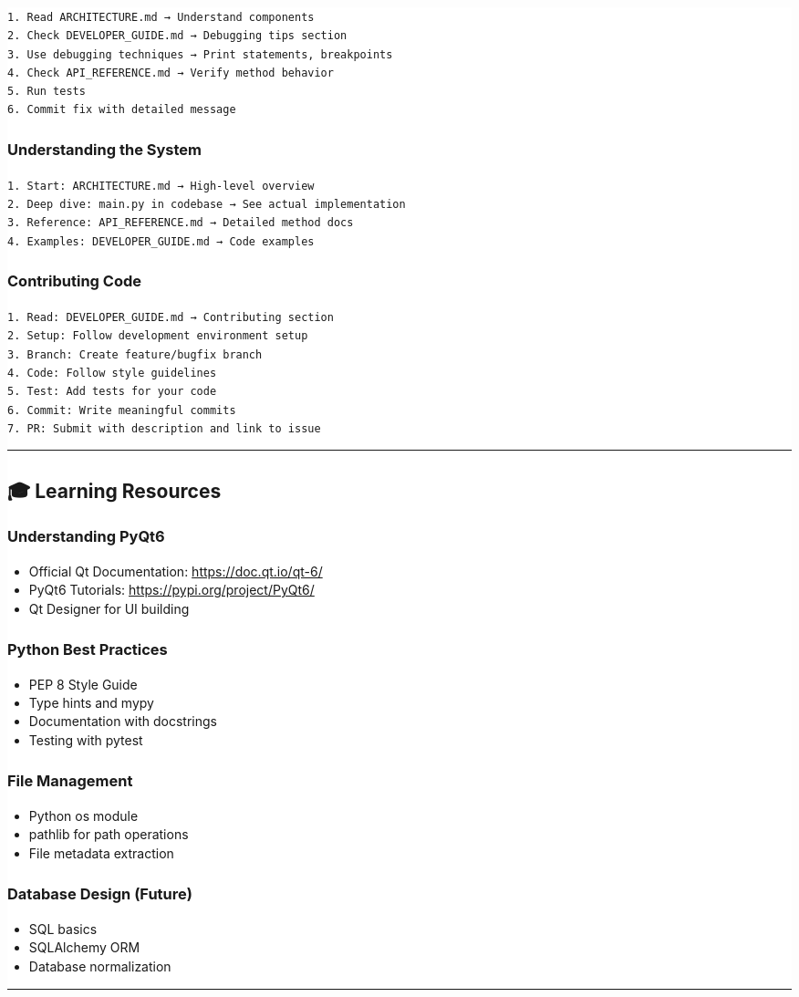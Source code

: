 ```
1. Read ARCHITECTURE.md → Understand components
2. Check DEVELOPER_GUIDE.md → Debugging tips section
3. Use debugging techniques → Print statements, breakpoints
4. Check API_REFERENCE.md → Verify method behavior
5. Run tests
6. Commit fix with detailed message
```

### Understanding the System

```
1. Start: ARCHITECTURE.md → High-level overview
2. Deep dive: main.py in codebase → See actual implementation
3. Reference: API_REFERENCE.md → Detailed method docs
4. Examples: DEVELOPER_GUIDE.md → Code examples
```

### Contributing Code

```
1. Read: DEVELOPER_GUIDE.md → Contributing section
2. Setup: Follow development environment setup
3. Branch: Create feature/bugfix branch
4. Code: Follow style guidelines
5. Test: Add tests for your code
6. Commit: Write meaningful commits
7. PR: Submit with description and link to issue
```

---

## 🎓 Learning Resources

### Understanding PyQt6
- Official Qt Documentation: https://doc.qt.io/qt-6/
- PyQt6 Tutorials: https://pypi.org/project/PyQt6/
- Qt Designer for UI building

### Python Best Practices
- PEP 8 Style Guide
- Type hints and mypy
- Documentation with docstrings
- Testing with pytest

### File Management
- Python os module
- pathlib for path operations
- File metadata extraction

### Database Design (Future)
- SQL basics
- SQLAlchemy ORM
- Database normalization

---